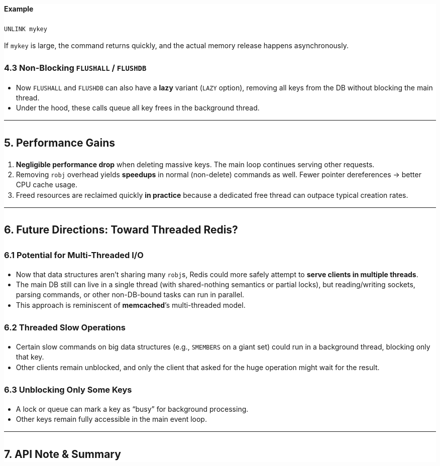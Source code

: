 #### Example
```
UNLINK mykey
```
If `mykey` is large, the command returns quickly, and the actual memory release happens asynchronously.

### 4.3 Non-Blocking `FLUSHALL` / `FLUSHDB`

- Now `FLUSHALL` and `FLUSHDB` can also have a **lazy** variant (`LAZY` option), removing all keys from the DB without blocking the main thread.  
- Under the hood, these calls queue all key frees in the background thread.

---

## 5. Performance Gains

1. **Negligible performance drop** when deleting massive keys. The main loop continues serving other requests.  
2. Removing `robj` overhead yields **speedups** in normal (non-delete) commands as well. Fewer pointer dereferences → better CPU cache usage.
3. Freed resources are reclaimed quickly **in practice** because a dedicated free thread can outpace typical creation rates.

---

## 6. Future Directions: Toward Threaded Redis?

### 6.1 Potential for Multi-Threaded I/O

- Now that data structures aren’t sharing many `robj`s, Redis could more safely attempt to **serve clients in multiple threads**.  
- The main DB still can live in a single thread (with shared-nothing semantics or partial locks), but reading/writing sockets, parsing commands, or other non-DB-bound tasks can run in parallel.  
- This approach is reminiscent of **memcached**’s multi-threaded model.

### 6.2 Threaded Slow Operations

- Certain slow commands on big data structures (e.g., `SMEMBERS` on a giant set) could run in a background thread, blocking only that key.  
- Other clients remain unblocked, and only the client that asked for the huge operation might wait for the result.

### 6.3 Unblocking Only Some Keys

- A lock or queue can mark a key as “busy” for background processing.  
- Other keys remain fully accessible in the main event loop.

---

## 7. API Note & Summary
